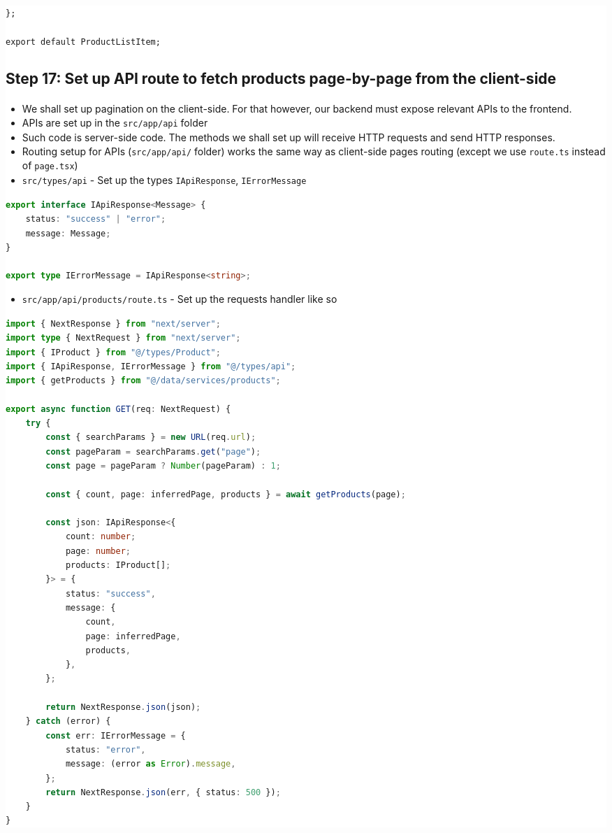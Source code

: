 ```tsx
};

export default ProductListItem;
```

## Step 17: Set up API route to fetch products page-by-page from the client-side

-   We shall set up pagination on the client-side. For that however, our backend must expose relevant APIs to the frontend.
-   APIs are set up in the `src/app/api` folder
-   Such code is server-side code. The methods we shall set up will receive HTTP requests and send HTTP responses.
-   Routing setup for APIs (`src/app/api/` folder) works the same way as client-side pages routing (except we use `route.ts` instead of `page.tsx`)
-   `src/types/api` - Set up the types `IApiResponse`, `IErrorMessage`

```ts
export interface IApiResponse<Message> {
    status: "success" | "error";
    message: Message;
}

export type IErrorMessage = IApiResponse<string>;
```

-   `src/app/api/products/route.ts` - Set up the requests handler like so

```ts
import { NextResponse } from "next/server";
import type { NextRequest } from "next/server";
import { IProduct } from "@/types/Product";
import { IApiResponse, IErrorMessage } from "@/types/api";
import { getProducts } from "@/data/services/products";

export async function GET(req: NextRequest) {
    try {
        const { searchParams } = new URL(req.url);
        const pageParam = searchParams.get("page");
        const page = pageParam ? Number(pageParam) : 1;

        const { count, page: inferredPage, products } = await getProducts(page);

        const json: IApiResponse<{
            count: number;
            page: number;
            products: IProduct[];
        }> = {
            status: "success",
            message: {
                count,
                page: inferredPage,
                products,
            },
        };

        return NextResponse.json(json);
    } catch (error) {
        const err: IErrorMessage = {
            status: "error",
            message: (error as Error).message,
        };
        return NextResponse.json(err, { status: 500 });
    }
}
```